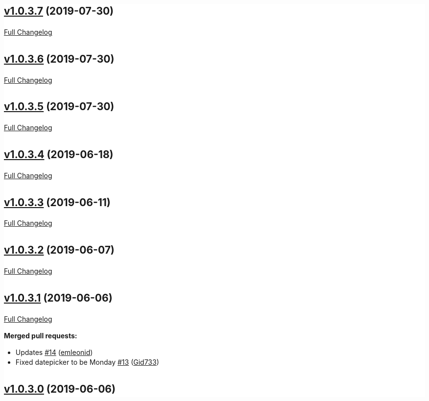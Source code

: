## [v1.0.3.7](https://github.com/microting/eform-angular-outer-inner-resource-plugin/tree/v1.0.3.7) (2019-07-30)

[Full Changelog](https://github.com/microting/eform-angular-outer-inner-resource-plugin/compare/v1.0.3.6...v1.0.3.7)

## [v1.0.3.6](https://github.com/microting/eform-angular-outer-inner-resource-plugin/tree/v1.0.3.6) (2019-07-30)

[Full Changelog](https://github.com/microting/eform-angular-outer-inner-resource-plugin/compare/v1.0.3.5...v1.0.3.6)

## [v1.0.3.5](https://github.com/microting/eform-angular-outer-inner-resource-plugin/tree/v1.0.3.5) (2019-07-30)

[Full Changelog](https://github.com/microting/eform-angular-outer-inner-resource-plugin/compare/v1.0.3.4...v1.0.3.5)

## [v1.0.3.4](https://github.com/microting/eform-angular-outer-inner-resource-plugin/tree/v1.0.3.4) (2019-06-18)

[Full Changelog](https://github.com/microting/eform-angular-outer-inner-resource-plugin/compare/v1.0.3.3...v1.0.3.4)

## [v1.0.3.3](https://github.com/microting/eform-angular-outer-inner-resource-plugin/tree/v1.0.3.3) (2019-06-11)

[Full Changelog](https://github.com/microting/eform-angular-outer-inner-resource-plugin/compare/v1.0.3.2...v1.0.3.3)

## [v1.0.3.2](https://github.com/microting/eform-angular-outer-inner-resource-plugin/tree/v1.0.3.2) (2019-06-07)

[Full Changelog](https://github.com/microting/eform-angular-outer-inner-resource-plugin/compare/v1.0.3.1...v1.0.3.2)

## [v1.0.3.1](https://github.com/microting/eform-angular-outer-inner-resource-plugin/tree/v1.0.3.1) (2019-06-06)

[Full Changelog](https://github.com/microting/eform-angular-outer-inner-resource-plugin/compare/v1.0.3.0...v1.0.3.1)

**Merged pull requests:**

- Updates [\#14](https://github.com/microting/eform-angular-outer-inner-resource-plugin/pull/14) ([emleonid](https://github.com/emleonid))
- Fixed datepicker to be Monday [\#13](https://github.com/microting/eform-angular-outer-inner-resource-plugin/pull/13) ([Gid733](https://github.com/Gid733))

## [v1.0.3.0](https://github.com/microting/eform-angular-outer-inner-resource-plugin/tree/v1.0.3.0) (2019-06-06)
